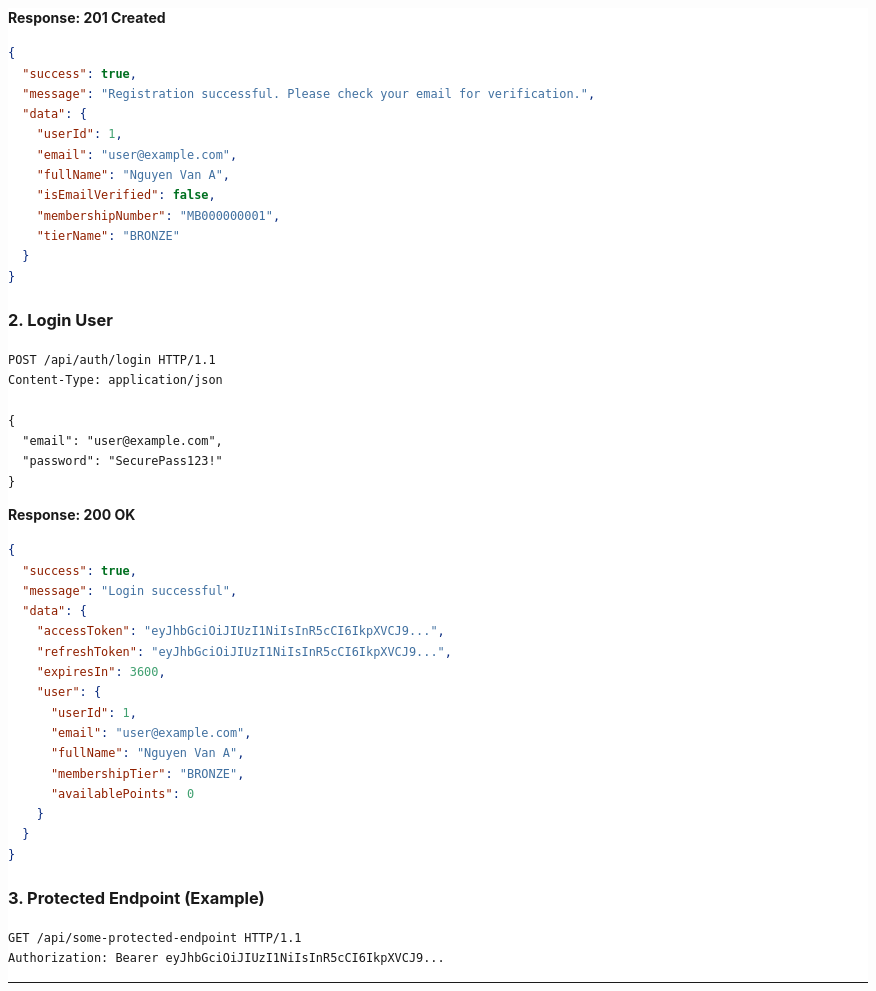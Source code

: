 **Response: 201 Created**
```json
{
  "success": true,
  "message": "Registration successful. Please check your email for verification.",
  "data": {
    "userId": 1,
    "email": "user@example.com",
    "fullName": "Nguyen Van A",
    "isEmailVerified": false,
    "membershipNumber": "MB000000001",
    "tierName": "BRONZE"
  }
}
```

### 2. Login User
```http
POST /api/auth/login HTTP/1.1
Content-Type: application/json

{
  "email": "user@example.com",
  "password": "SecurePass123!"
}
```

**Response: 200 OK**
```json
{
  "success": true,
  "message": "Login successful",
  "data": {
    "accessToken": "eyJhbGciOiJIUzI1NiIsInR5cCI6IkpXVCJ9...",
    "refreshToken": "eyJhbGciOiJIUzI1NiIsInR5cCI6IkpXVCJ9...",
    "expiresIn": 3600,
    "user": {
      "userId": 1,
      "email": "user@example.com",
      "fullName": "Nguyen Van A",
      "membershipTier": "BRONZE",
      "availablePoints": 0
    }
  }
}
```

### 3. Protected Endpoint (Example)
```http
GET /api/some-protected-endpoint HTTP/1.1
Authorization: Bearer eyJhbGciOiJIUzI1NiIsInR5cCI6IkpXVCJ9...
```

---